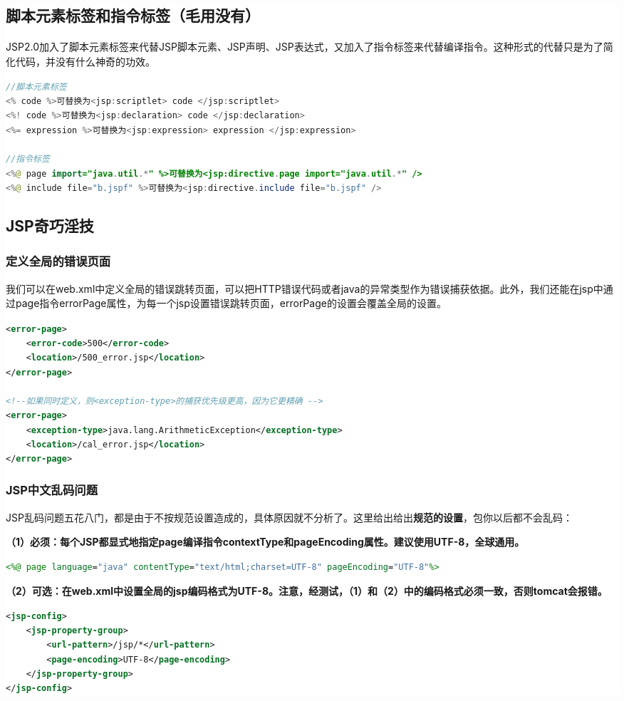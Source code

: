 ## 脚本元素标签和指令标签（毛用没有）

JSP2.0加入了脚本元素标签来代替JSP脚本元素、JSP声明、JSP表达式，又加入了指令标签来代替编译指令。这种形式的代替只是为了简化代码，并没有什么神奇的功效。

```java
//脚本元素标签
<% code %>可替换为<jsp:scriptlet> code </jsp:scriptlet>
<%! code %>可替换为<jsp:declaration> code </jsp:declaration>
<%= expression %>可替换为<jsp:expression> expression </jsp:expression>

//指令标签
<%@ page import="java.util.*" %>可替换为<jsp:directive.page import="java.util.*" />
<%@ include file="b.jspf" %>可替换为<jsp:directive.include file="b.jspf" />
```

## JSP奇巧淫技

### 定义全局的错误页面

我们可以在web.xml中定义全局的错误跳转页面，可以把HTTP错误代码或者java的异常类型作为错误捕获依据。此外，我们还能在jsp中通过page指令errorPage属性，为每一个jsp设置错误跳转页面，errorPage的设置会覆盖全局的设置。

```xml
<error-page>
	<error-code>500</error-code>
	<location>/500_error.jsp</location>
</error-page>

<!--如果同时定义，则<exception-type>的捕获优先级更高，因为它更精确 -->
<error-page>
    <exception-type>java.lang.ArithmeticException</exception-type>
    <location>/cal_error.jsp</location>
</error-page>
```

### JSP中文乱码问题

JSP乱码问题五花八门，都是由于不按规范设置造成的，具体原因就不分析了。这里给出给出**规范的设置**，包你以后都不会乱码：

**（1）必须：每个JSP都显式地指定page编译指令contextType和pageEncoding属性。建议使用UTF-8，全球通用。**

```jsp
<%@ page language="java" contentType="text/html;charset=UTF-8" pageEncoding="UTF-8"%>
```

**（2）可选：在web.xml中设置全局的jsp编码格式为UTF-8。注意，经测试，（1）和（2）中的编码格式必须一致，否则tomcat会报错。**

```xml
<jsp-config>
	<jsp-property-group>
		<url-pattern>/jsp/*</url-pattern>
		<page-encoding>UTF-8</page-encoding>
	</jsp-property-group>
</jsp-config>
```
